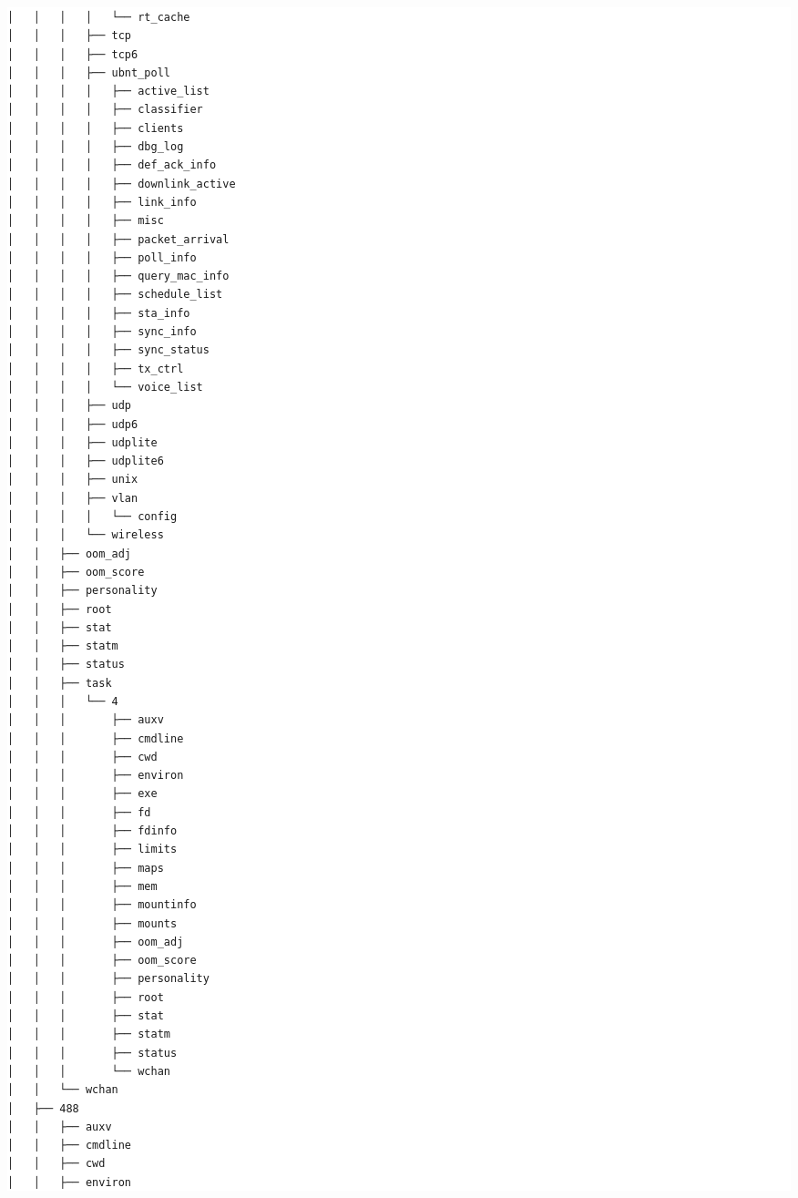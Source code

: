     │   │   │   │   └── rt_cache
    │   │   │   ├── tcp
    │   │   │   ├── tcp6
    │   │   │   ├── ubnt_poll
    │   │   │   │   ├── active_list
    │   │   │   │   ├── classifier
    │   │   │   │   ├── clients
    │   │   │   │   ├── dbg_log
    │   │   │   │   ├── def_ack_info
    │   │   │   │   ├── downlink_active
    │   │   │   │   ├── link_info
    │   │   │   │   ├── misc
    │   │   │   │   ├── packet_arrival
    │   │   │   │   ├── poll_info
    │   │   │   │   ├── query_mac_info
    │   │   │   │   ├── schedule_list
    │   │   │   │   ├── sta_info
    │   │   │   │   ├── sync_info
    │   │   │   │   ├── sync_status
    │   │   │   │   ├── tx_ctrl
    │   │   │   │   └── voice_list
    │   │   │   ├── udp
    │   │   │   ├── udp6
    │   │   │   ├── udplite
    │   │   │   ├── udplite6
    │   │   │   ├── unix
    │   │   │   ├── vlan
    │   │   │   │   └── config
    │   │   │   └── wireless
    │   │   ├── oom_adj
    │   │   ├── oom_score
    │   │   ├── personality
    │   │   ├── root
    │   │   ├── stat
    │   │   ├── statm
    │   │   ├── status
    │   │   ├── task
    │   │   │   └── 4
    │   │   │       ├── auxv
    │   │   │       ├── cmdline
    │   │   │       ├── cwd
    │   │   │       ├── environ
    │   │   │       ├── exe
    │   │   │       ├── fd
    │   │   │       ├── fdinfo
    │   │   │       ├── limits
    │   │   │       ├── maps
    │   │   │       ├── mem
    │   │   │       ├── mountinfo
    │   │   │       ├── mounts
    │   │   │       ├── oom_adj
    │   │   │       ├── oom_score
    │   │   │       ├── personality
    │   │   │       ├── root
    │   │   │       ├── stat
    │   │   │       ├── statm
    │   │   │       ├── status
    │   │   │       └── wchan
    │   │   └── wchan
    │   ├── 488
    │   │   ├── auxv
    │   │   ├── cmdline
    │   │   ├── cwd
    │   │   ├── environ